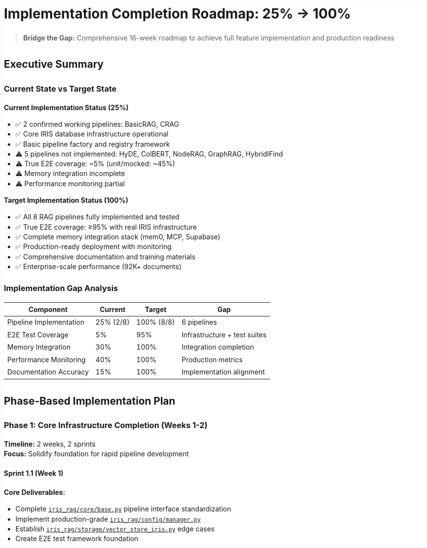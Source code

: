 # Implementation Completion Roadmap: 25% → 100%

> **Bridge the Gap:** Comprehensive 16-week roadmap to achieve full feature implementation and production readiness

## Executive Summary

### Current State vs Target State

**Current Implementation Status (25%)**
- ✅ 2 confirmed working pipelines: BasicRAG, CRAG
- ✅ Core IRIS database infrastructure operational
- ✅ Basic pipeline factory and registry framework
- ⚠️ 5 pipelines not implemented: HyDE, ColBERT, NodeRAG, GraphRAG, HybridIFind
- ⚠️ True E2E coverage: ~5% (unit/mocked: ~45%)
- ⚠️ Memory integration incomplete
- ⚠️ Performance monitoring partial

**Target Implementation Status (100%)**
- ✅ All 8 RAG pipelines fully implemented and tested
- ✅ True E2E coverage: ≥95% with real IRIS infrastructure
- ✅ Complete memory integration stack (mem0, MCP, Supabase)
- ✅ Production-ready deployment with monitoring
- ✅ Comprehensive documentation and training materials
- ✅ Enterprise-scale performance (92K+ documents)

### Implementation Gap Analysis

| Component | Current | Target | Gap |
|-----------|---------|--------|-----|
| Pipeline Implementation | 25% (2/8) | 100% (8/8) | 6 pipelines |
| E2E Test Coverage | 5% | 95% | Infrastructure + test suites |
| Memory Integration | 30% | 100% | Integration completion |
| Performance Monitoring | 40% | 100% | Production metrics |
| Documentation Accuracy | 15% | 100% | Implementation alignment |

## Phase-Based Implementation Plan

### Phase 1: Core Infrastructure Completion (Weeks 1-2)

**Timeline:** 2 weeks, 2 sprints  
**Focus:** Solidify foundation for rapid pipeline development

#### Sprint 1.1 (Week 1)
**Core Deliverables:**
- Complete [`iris_rag/core/base.py`](iris_rag/core/base.py) pipeline interface standardization
- Implement production-grade [`iris_rag/config/manager.py`](iris_rag/config/manager.py)
- Establish [`iris_rag/storage/vector_store_iris.py`](iris_rag/storage/vector_store_iris.py) edge cases
- Create E2E test framework foundation
